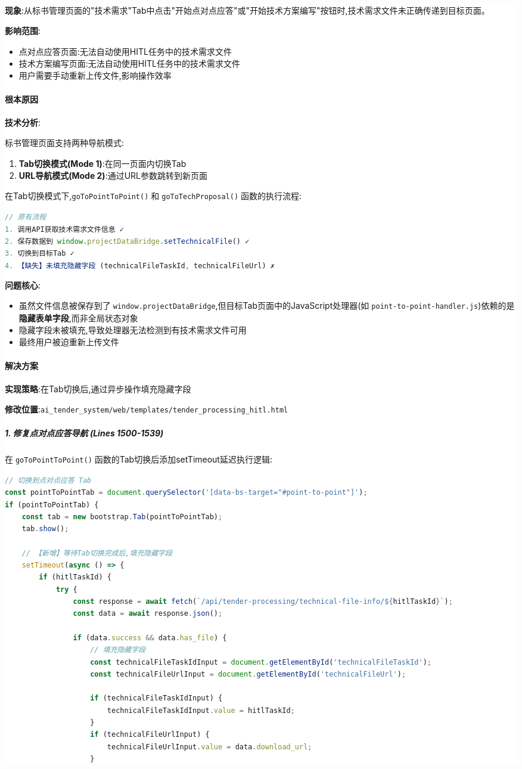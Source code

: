 **现象**:从标书管理页面的"技术需求"Tab中点击"开始点对点应答"或"开始技术方案编写"按钮时,技术需求文件未正确传递到目标页面。

**影响范围**:
- 点对点应答页面:无法自动使用HITL任务中的技术需求文件
- 技术方案编写页面:无法自动使用HITL任务中的技术需求文件
- 用户需要手动重新上传文件,影响操作效率

#### 根本原因

**技术分析**:

标书管理页面支持两种导航模式:
1. **Tab切换模式(Mode 1)**:在同一页面内切换Tab
2. **URL导航模式(Mode 2)**:通过URL参数跳转到新页面

在Tab切换模式下,`goToPointToPoint()` 和 `goToTechProposal()` 函数的执行流程:

```javascript
// 原有流程
1. 调用API获取技术需求文件信息 ✓
2. 保存数据到 window.projectDataBridge.setTechnicalFile() ✓
3. 切换到目标Tab ✓
4. 【缺失】未填充隐藏字段 (technicalFileTaskId, technicalFileUrl) ✗
```

**问题核心**:
- 虽然文件信息被保存到了 `window.projectDataBridge`,但目标Tab页面中的JavaScript处理器(如 `point-to-point-handler.js`)依赖的是**隐藏表单字段**,而非全局状态对象
- 隐藏字段未被填充,导致处理器无法检测到有技术需求文件可用
- 最终用户被迫重新上传文件

#### 解决方案

**实现策略**:在Tab切换后,通过异步操作填充隐藏字段

**修改位置**:`ai_tender_system/web/templates/tender_processing_hitl.html`

##### 1. 修复点对点应答导航 (Lines 1500-1539)

在 `goToPointToPoint()` 函数的Tab切换后添加setTimeout延迟执行逻辑:

```javascript
// 切换到点对点应答 Tab
const pointToPointTab = document.querySelector('[data-bs-target="#point-to-point"]');
if (pointToPointTab) {
    const tab = new bootstrap.Tab(pointToPointTab);
    tab.show();

    // 【新增】等待Tab切换完成后,填充隐藏字段
    setTimeout(async () => {
        if (hitlTaskId) {
            try {
                const response = await fetch(`/api/tender-processing/technical-file-info/${hitlTaskId}`);
                const data = await response.json();

                if (data.success && data.has_file) {
                    // 填充隐藏字段
                    const technicalFileTaskIdInput = document.getElementById('technicalFileTaskId');
                    const technicalFileUrlInput = document.getElementById('technicalFileUrl');

                    if (technicalFileTaskIdInput) {
                        technicalFileTaskIdInput.value = hitlTaskId;
                    }
                    if (technicalFileUrlInput) {
                        technicalFileUrlInput.value = data.download_url;
                    }

```